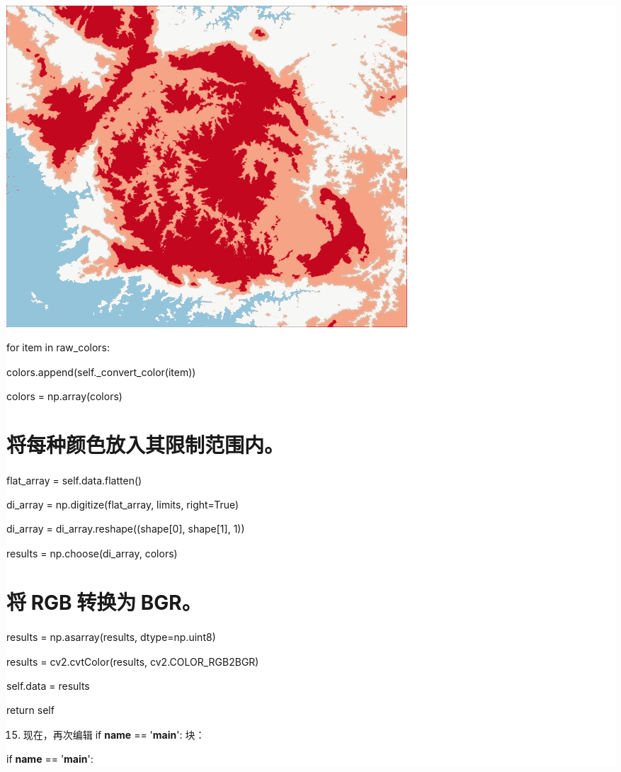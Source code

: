 ![Image 57](img/index-334_1.jpg)

for item in raw_colors:

colors.append(self._convert_color(item))

colors = np.array(colors)

# 将每种颜色放入其限制范围内。

flat_array = self.data.flatten()

di_array = np.digitize(flat_array, limits, right=True)

di_array = di_array.reshape((shape[0], shape[1], 1))

results = np.choose(di_array, colors)

# 将 RGB 转换为 BGR。

results = np.asarray(results, dtype=np.uint8)

results = cv2.cvtColor(results, cv2.COLOR_RGB2BGR)

self.data = results

return self

15. 现在，再次编辑 if __name__ == '__main__': 块：

if __name__ == '__main__':
